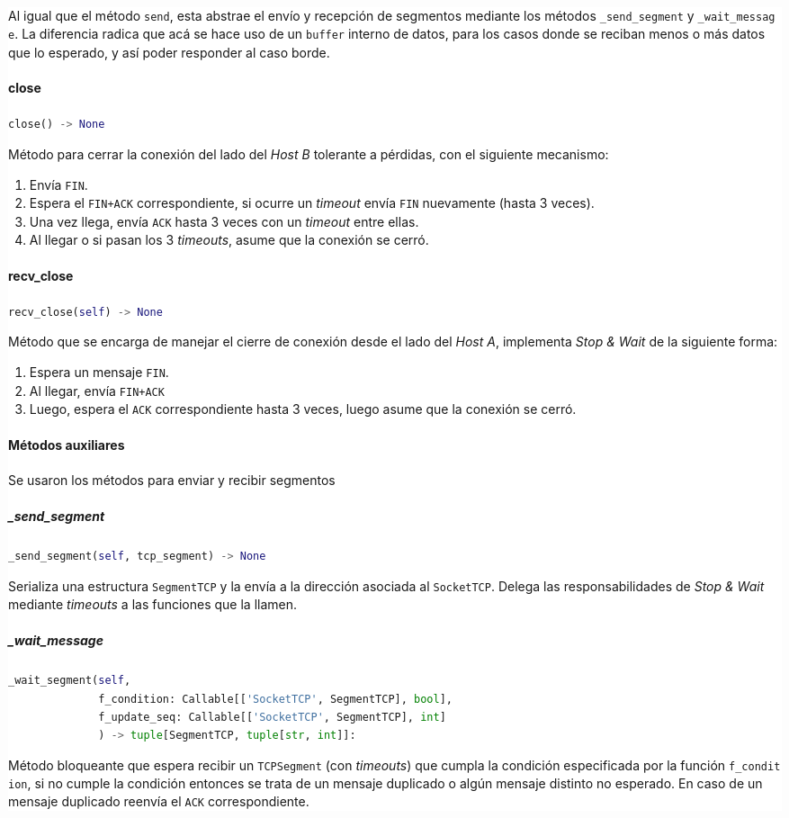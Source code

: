 Al igual que el método `send`, esta abstrae el envío y recepción de segmentos mediante los métodos `_send_segment` y `_wait_message`. La diferencia radica que acá se hace uso de un `buffer` interno de datos, para los casos donde se reciban menos o más datos que lo esperado, y así poder responder al caso borde.

#### close
```python
close() -> None
```

Método para cerrar la conexión del lado del *Host B* tolerante a pérdidas, con el siguiente mecanismo:

1. Envía `FIN`.
2. Espera el `FIN+ACK` correspondiente, si ocurre un *timeout* envía `FIN` nuevamente (hasta 3 veces).
3. Una vez llega, envía `ACK` hasta 3 veces con un *timeout* entre ellas.
4. Al llegar o si pasan los 3 *timeouts*, asume que la conexión se cerró.

#### recv_close
```python
recv_close(self) -> None
```

Método que se encarga de manejar el cierre de conexión desde el lado del *Host A*, implementa *Stop & Wait* de la siguiente forma:

1. Espera un mensaje `FIN`.
2. Al llegar, envía `FIN+ACK`
3. Luego, espera el `ACK` correspondiente hasta 3 veces, luego asume que la conexión se cerró.


#### Métodos auxiliares

Se usaron los métodos para enviar y recibir segmentos 

##### _send_segment
```python
_send_segment(self, tcp_segment) -> None
```

Serializa una estructura `SegmentTCP` y la envía a la dirección asociada al `SocketTCP`.
Delega las responsabilidades de *Stop & Wait* mediante *timeouts* a las funciones que la llamen.

##### _wait_message
```python
_wait_segment(self, 
              f_condition: Callable[['SocketTCP', SegmentTCP], bool], 
              f_update_seq: Callable[['SocketTCP', SegmentTCP], int]
              ) -> tuple[SegmentTCP, tuple[str, int]]:
```

Método bloqueante que espera recibir un `TCPSegment` (con *timeouts*) que cumpla la condición especificada por la función `f_condition`, si no cumple la condición entonces se trata de un mensaje duplicado o algún mensaje distinto no esperado. En caso de un mensaje duplicado reenvía el `ACK` correspondiente.
